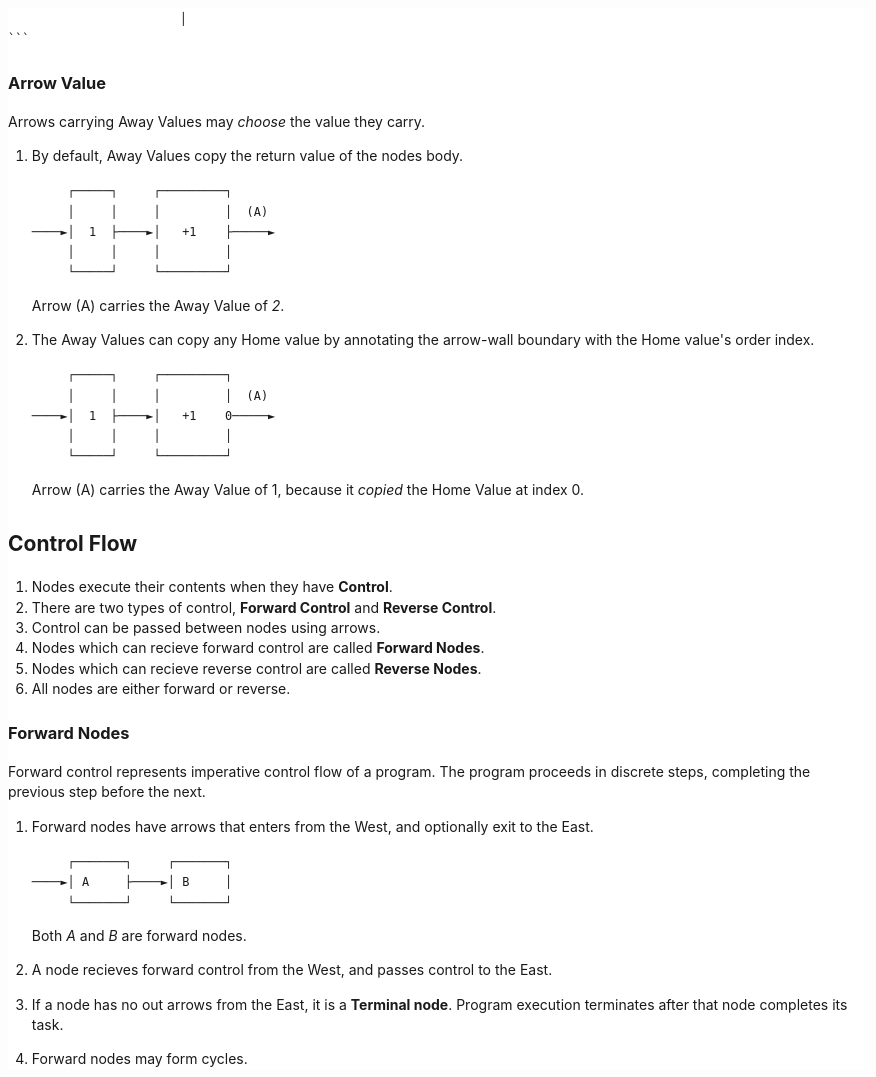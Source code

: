                             │
    ```

### Arrow Value

Arrows carrying Away Values may _choose_ the value they carry.

1. By default, Away Values copy the return value of the nodes body.

    ```
         ┌─────┐     ┌─────────┐
         │     │     │         │  (A)
    ────►│  1  ├────►│   +1    ├─────►
         │     │     │         │
         └─────┘     └─────────┘
     ```
     Arrow (A) carries the Away Value of _2_.
1. The Away Values can copy any Home value by annotating the arrow-wall boundary with the Home value's order index.

    ```
         ┌─────┐     ┌─────────┐
         │     │     │         │  (A)
    ────►│  1  ├────►│   +1    0─────►
         │     │     │         │
         └─────┘     └─────────┘
    ```
    Arrow (A) carries the Away Value of 1, because it _copied_ the Home Value at index 0.

## Control Flow

1. Nodes execute their contents when they have **Control**.
1. There are two types of control, **Forward Control** and **Reverse Control**.
1. Control can be passed between nodes using arrows.
1. Nodes which can recieve forward control are called **Forward Nodes**. 
1. Nodes which can recieve reverse control are called **Reverse Nodes**.
1. All nodes are either forward or reverse.

### Forward Nodes

Forward control represents imperative control flow of a program.
The program proceeds in discrete steps, completing the previous step before the next.

1. Forward nodes have arrows that enters from the West, and optionally exit to the East.

    ```
         ┌───────┐     ┌───────┐
    ────►│ A     ├────►│ B     │
         └───────┘     └───────┘
    ```
    Both _A_ and _B_ are forward nodes.
1. A node recieves forward control from the West, and passes control to the East.
1. If a node has no out arrows from the East, it is a **Terminal node**. 
   Program execution terminates after that node completes its task.
1. Forward nodes may form cycles.
